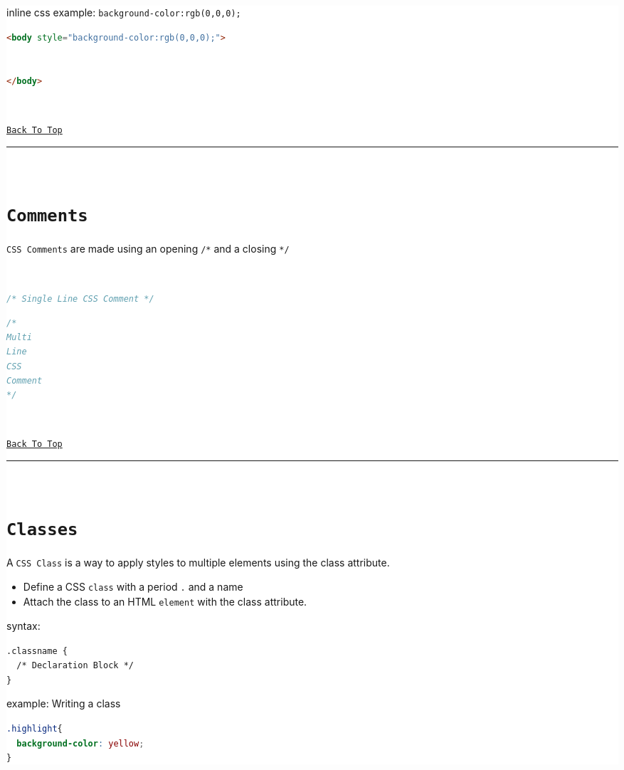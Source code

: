 inline css example: `background-color:rgb(0,0,0);`
```html
<body style="background-color:rgb(0,0,0);">


</body>
```

<br>

[`Back To Top`](#cascading-style-sheets)
___

<br>



# `Comments`
`CSS Comments` are made using an opening `/*` and a closing `*/`

<br>

```css
/* Single Line CSS Comment */
```
```css
/*
Multi
Line
CSS
Comment
*/
```

<br>

[`Back To Top`](#cascading-style-sheets)
___

<br>


# `Classes`
A `CSS Class` is a way to apply styles to multiple elements using the class attribute. 
* Define a CSS `class` with a period `.` and a name
* Attach the class to an HTML `element` with the class attribute.


syntax:
```
.classname {
  /* Declaration Block */
}
```

example: Writing a class
```css
.highlight{
  background-color: yellow;
}
```
